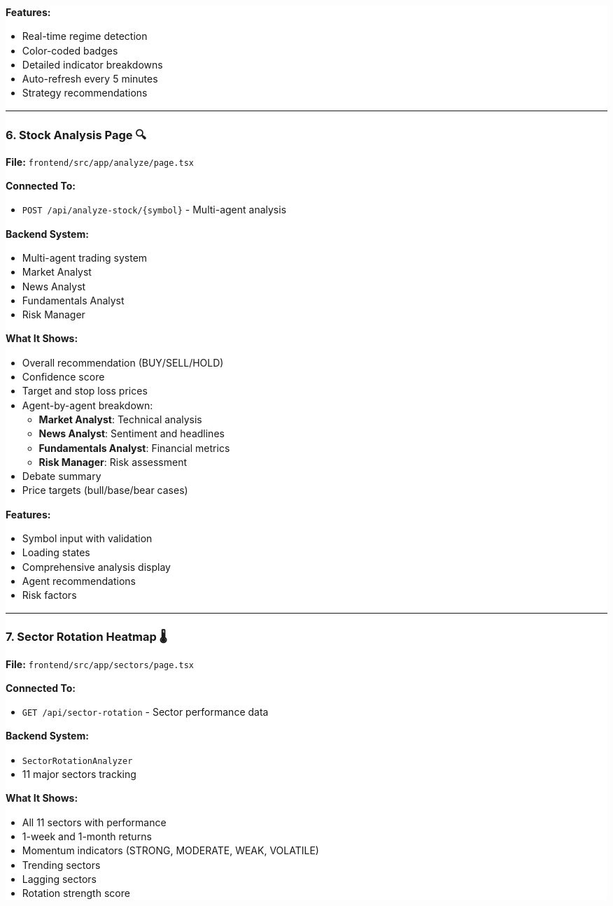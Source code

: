 **Features:**
- Real-time regime detection
- Color-coded badges
- Detailed indicator breakdowns
- Auto-refresh every 5 minutes
- Strategy recommendations

---

### **6. Stock Analysis Page** 🔍
**File:** `frontend/src/app/analyze/page.tsx`

**Connected To:**
- `POST /api/analyze-stock/{symbol}` - Multi-agent analysis

**Backend System:**
- Multi-agent trading system
- Market Analyst
- News Analyst
- Fundamentals Analyst
- Risk Manager

**What It Shows:**
- Overall recommendation (BUY/SELL/HOLD)
- Confidence score
- Target and stop loss prices
- Agent-by-agent breakdown:
  - **Market Analyst**: Technical analysis
  - **News Analyst**: Sentiment and headlines
  - **Fundamentals Analyst**: Financial metrics
  - **Risk Manager**: Risk assessment
- Debate summary
- Price targets (bull/base/bear cases)

**Features:**
- Symbol input with validation
- Loading states
- Comprehensive analysis display
- Agent recommendations
- Risk factors

---

### **7. Sector Rotation Heatmap** 🌡️
**File:** `frontend/src/app/sectors/page.tsx`

**Connected To:**
- `GET /api/sector-rotation` - Sector performance data

**Backend System:**
- `SectorRotationAnalyzer`
- 11 major sectors tracking

**What It Shows:**
- All 11 sectors with performance
- 1-week and 1-month returns
- Momentum indicators (STRONG, MODERATE, WEAK, VOLATILE)
- Trending sectors
- Lagging sectors
- Rotation strength score
